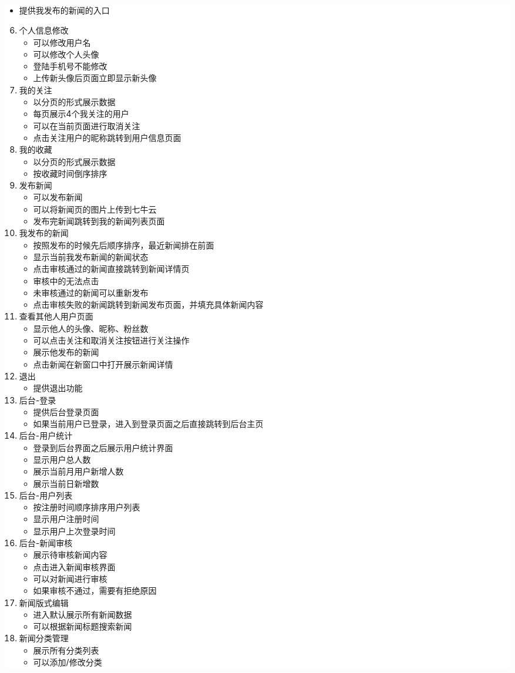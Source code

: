    - 提供我发布的新闻的入口
6. 个人信息修改
   - 可以修改用户名
   - 可以修改个人头像
   - 登陆手机号不能修改
   - 上传新头像后页面立即显示新头像
7. 我的关注
   - 以分页的形式展示数据
   - 每页展示4个我关注的用户
   - 可以在当前页面进行取消关注
   - 点击关注用户的昵称跳转到用户信息页面
8. 我的收藏
   - 以分页的形式展示数据
   - 按收藏时间倒序排序
9. 发布新闻
   - 可以发布新闻
   - 可以将新闻页的图片上传到七牛云
   - 发布完新闻跳转到我的新闻列表页面
10. 我发布的新闻
    - 按照发布的时候先后顺序排序，最近新闻排在前面
    - 显示当前我发布新闻的新闻状态
    - 点击审核通过的新闻直接跳转到新闻详情页
    - 审核中的无法点击
    - 未审核通过的新闻可以重新发布
    - 点击审核失败的新闻跳转到新闻发布页面，并填充具体新闻内容
11. 查看其他人用户页面
    - 显示他人的头像、昵称、粉丝数
    - 可以点击关注和取消关注按钮进行关注操作
    - 展示他发布的新闻
    - 点击新闻在新窗口中打开展示新闻详情
12. 退出
    - 提供退出功能
13. 后台-登录
    - 提供后台登录页面
    - 如果当前用户已登录，进入到登录页面之后直接跳转到后台主页
14. 后台-用户统计
    - 登录到后台界面之后展示用户统计界面
    - 显示用户总人数
    - 展示当前月用户新增人数
    - 展示当前日新增数
15. 后台-用户列表
    - 按注册时间顺序排序用户列表
    - 显示用户注册时间
    - 显示用户上次登录时间
16. 后台-新闻审核
    - 展示待审核新闻内容
    - 点击进入新闻审核界面
    - 可以对新闻进行审核
    - 如果审核不通过，需要有拒绝原因
17. 新闻版式编辑
    - 进入默认展示所有新闻数据
    - 可以根据新闻标题搜索新闻
18. 新闻分类管理
    - 展示所有分类列表
    - 可以添加/修改分类
